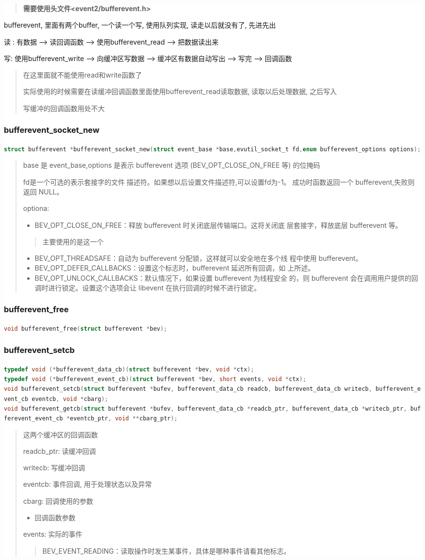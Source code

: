 > **需要使用头文件<event2/bufferevent.h>**

bufferevent, 里面有两个buffer, 一个读一个写, 使用队列实现, 读走以后就没有了, 先进先出

读 : 有数据 --> 读回调函数 --> 使用bufferevent_read --> 把数据读出来

写: 使用bufferevent_write --> 向缓冲区写数据 --> 缓冲区有数据自动写出 --> 写完  --> 回调函数 

> 在这里面就不能使用read和write函数了
>
> 实际使用的时候需要在读缓冲回调函数里面使用bufferevent_read读取数据, 读取以后处理数据, 之后写入
>
> 写缓冲的回调函数用处不大

### bufferevent_socket_new

```c
struct bufferevent *bufferevent_socket_new(struct event_base *base,evutil_socket_t fd,enum bufferevent_options options);
```

> base 是 event_base,options 是表示 bufferevent 选项 (BEV_OPT_CLOSE_ON_FREE 等) 的位掩码
>
> fd是一个可选的表示套接字的文件 描述符。如果想以后设置文件描述符,可以设置fd为-1。 成功时函数返回一个 bufferevent,失败则返回 NULL。
>
> optiona: 
>
> + BEV_OPT_CLOSE_ON_FREE：释放 bufferevent 时关闭底层传输端口。这将关闭底 层套接字，释放底层 bufferevent 等。 
>
> > 主要使用的是这一个
>
> + BEV_OPT_THREADSAFE：自动为 bufferevent 分配锁，这样就可以安全地在多个线 程中使用 bufferevent。 
> + BEV_OPT_DEFER_CALLBACKS：设置这个标志时，bufferevent 延迟所有回调，如 上所述。 
> + BEV_OPT_UNLOCK_CALLBACKS：默认情况下，如果设置 bufferevent 为线程安全 的，则 bufferevent 会在调用用户提供的回调时进行锁定。设置这个选项会让 libevent 在执行回调的时候不进行锁定。

### bufferevent_free

```c
void bufferevent_free(struct bufferevent *bev);
```

### bufferevent_setcb

```c
typedef void (*bufferevent_data_cb)(struct bufferevent *bev, void *ctx);
typedef void (*bufferevent_event_cb)(struct bufferevent *bev, short events, void *ctx);
void bufferevent_setcb(struct bufferevent *bufev, bufferevent_data_cb readcb, bufferevent_data_cb writecb, bufferevent_event_cb eventcb, void *cbarg);
void bufferevent_getcb(struct bufferevent *bufev, bufferevent_data_cb *readcb_ptr, bufferevent_data_cb *writecb_ptr, bufferevent_event_cb *eventcb_ptr, void **cbarg_ptr);
```

> 这两个缓冲区的回调函数
>
> readcb_ptr: 读缓冲回调
>
> writecb: 写缓冲回调
>
> eventcb: 事件回调, 用于处理状态以及异常
>
> cbarg: 回调使用的参数
>
> + 回调函数参数
>
> events: 实际的事件
>
> > BEV_EVENT_READING：读取操作时发生某事件，具体是哪种事件请看其他标志。 
